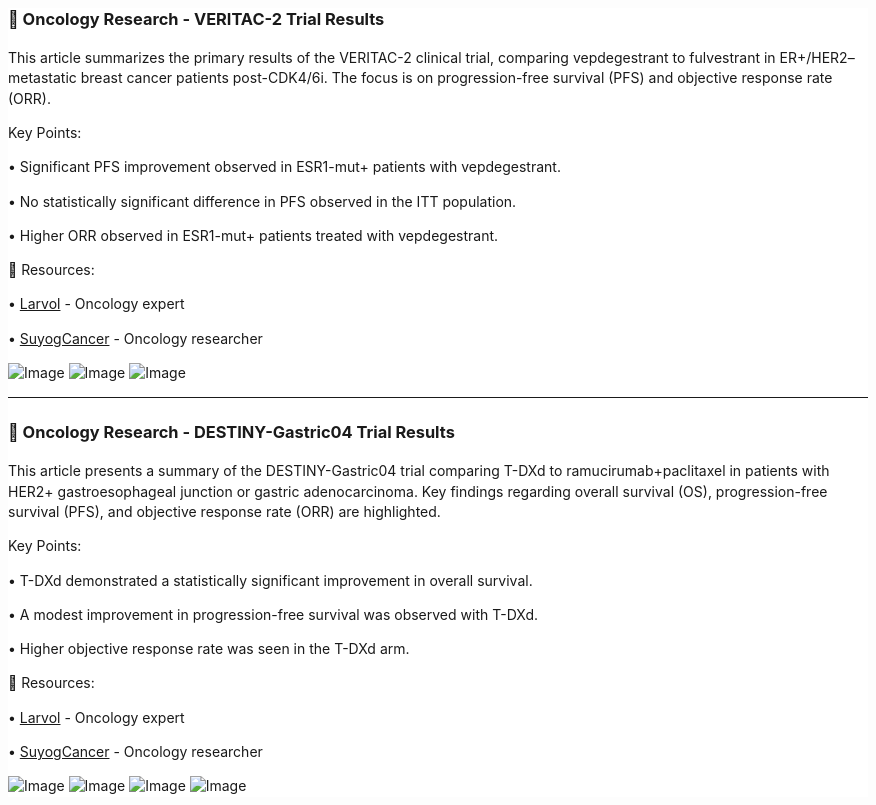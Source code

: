 ### 🤖 Oncology Research - VERITAC-2 Trial Results

This article summarizes the primary results of the VERITAC-2 clinical trial, comparing vepdegestrant to fulvestrant in ER+/HER2– metastatic breast cancer patients post-CDK4/6i.  The focus is on progression-free survival (PFS) and objective response rate (ORR).

Key Points:

• Significant PFS improvement observed in ESR1-mut+ patients with vepdegestrant.


•  No statistically significant difference in PFS observed in the ITT population.


• Higher ORR observed in ESR1-mut+ patients treated with vepdegestrant.



🔗 Resources:

• [Larvol](https://x.com/Larvol) - Oncology expert


• [SuyogCancer](https://x.com/SuyogCancer) - Oncology researcher


![Image](https://pbs.twimg.com/media/GsRvVa5WAAAZWCp?format=jpg&name=small)
![Image](https://pbs.twimg.com/media/GsRvXkLX0AAANK_?format=jpg&name=360x360)
![Image](https://pbs.twimg.com/media/GsRvXkKX0AAkuzb?format=jpg&name=360x360)


---

### 🤖 Oncology Research - DESTINY-Gastric04 Trial Results

This article presents a summary of the DESTINY-Gastric04 trial comparing T-DXd to ramucirumab+paclitaxel in patients with HER2+ gastroesophageal junction or gastric adenocarcinoma. Key findings regarding overall survival (OS), progression-free survival (PFS), and objective response rate (ORR) are highlighted.

Key Points:

• T-DXd demonstrated a statistically significant improvement in overall survival.


•  A modest improvement in progression-free survival was observed with T-DXd.


•  Higher objective response rate was seen in the T-DXd arm.



🔗 Resources:

• [Larvol](https://x.com/Larvol) - Oncology expert


• [SuyogCancer](https://x.com/SuyogCancer) - Oncology researcher


![Image](https://pbs.twimg.com/media/GsRwfreX0AACkX2?format=jpg&name=360x360)
![Image](https://pbs.twimg.com/media/GsRwgaTWMAAYeNg?format=jpg&name=small)
![Image](https://pbs.twimg.com/media/GsRwhFNXYAAy-40?format=jpg&name=small)
![Image](https://pbs.twimg.com/media/GsRwh2NXgAAq_EK?format=jpg&name=small)
